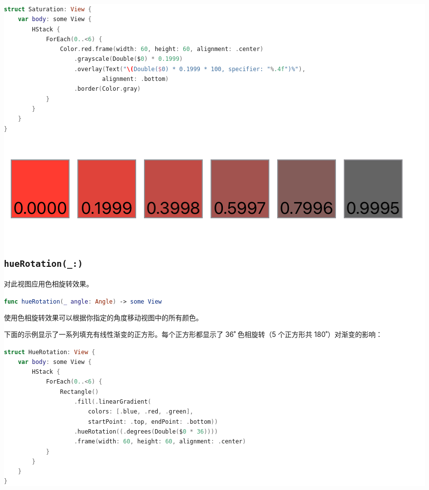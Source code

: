 ```swift
struct Saturation: View {
    var body: some View {
        HStack {
            ForEach(0..<6) {
                Color.red.frame(width: 60, height: 60, alignment: .center)
                    .grayscale(Double($0) * 0.1999)
                    .overlay(Text("\(Double($0) * 0.1999 * 100, specifier: "%.4f")%"),
                            alignment: .bottom)
                    .border(Color.gray)
            }
        }
    }
}
```

![SwiftUI-View-grayscale@2x](../../images/SwiftUI-View-grayscale@2x.png)


## `hueRotation(_:)`

对此视图应用色相旋转效果。

```swift
func hueRotation(_ angle: Angle) -> some View
```

使用色相旋转效果可以根据你指定的角度移动视图中的所有颜色。

下面的示例显示了一系列填充有线性渐变的正方形。每个正方形都显示了 36˚ 色相旋转（5 个正方形共 180˚）对渐变的影响：

```swift
struct HueRotation: View {
    var body: some View {
        HStack {
            ForEach(0..<6) {
                Rectangle()
                    .fill(.linearGradient(
                        colors: [.blue, .red, .green],
                        startPoint: .top, endPoint: .bottom))
                    .hueRotation((.degrees(Double($0 * 36))))
                    .frame(width: 60, height: 60, alignment: .center)
            }
        }
    }
}
```
